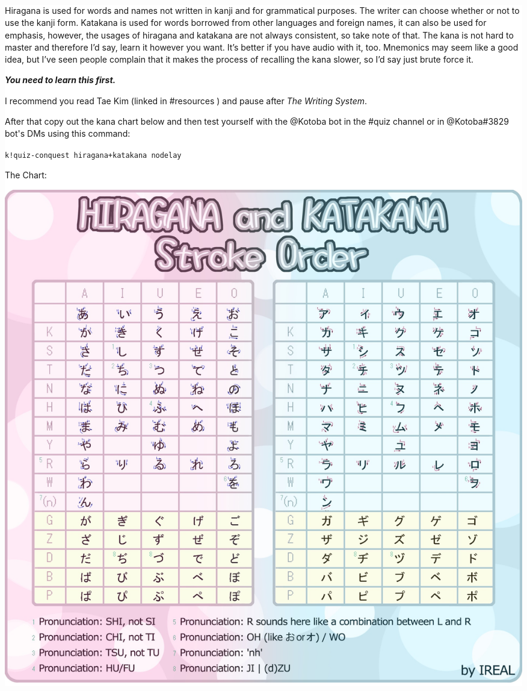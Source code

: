 Hiragana is used for words and names not written in kanji and for grammatical purposes. The writer can choose whether or not to use the kanji form.
Katakana is used for words borrowed from other languages and foreign names, it can also be used for emphasis, however, the usages of hiragana and katakana are not always consistent, so take note of that.
The kana is not hard to master and therefore I’d say, learn it however you want. It’s better if you have audio with it, too.
Mnemonics may seem like a good idea, but I’ve seen people complain that it makes the process of recalling the kana slower, so I’d say just brute force it.


***You need to learn this first.***

I recommend you read Tae Kim (linked in #resources ) and pause after *The Writing System*.


After that copy out the kana chart below and then test yourself with the @Kotoba bot in the #quiz channel or in @Kotoba#3829 bot's DMs using this command:

```
k!quiz-conquest hiragana+katakana nodelay
```

The Chart:

![Hiragana + Katakana Chart](img/hiragana_katakana.jpg)
